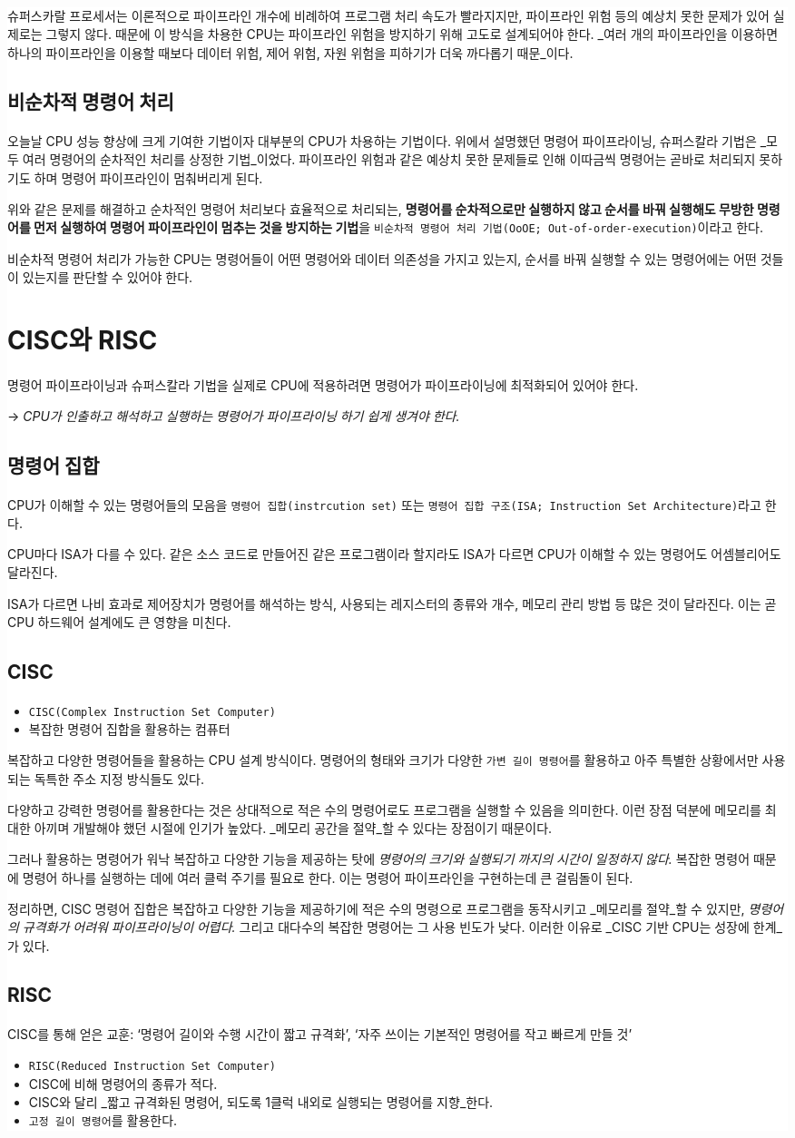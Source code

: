 슈퍼스카랄 프로세서는 이론적으로 파이프라인 개수에 비례하여 프로그램 처리 속도가 빨라지지만, 파이프라인 위험 등의 예상치 못한 문제가 있어 실제로는 그렇지 않다. 때문에 이 방식을 차용한 CPU는 파이프라인 위험을 방지하기 위해 고도로 설계되어야 한다. _여러 개의 파이프라인을 이용하면 하나의 파이프라인을 이용할 때보다 데이터 위험, 제어 위험, 자원 위험을 피하기가 더욱 까다롭기 때문_이다.

## 비순차적 명령어 처리

오늘날 CPU 성능 향상에 크게 기여한 기법이자 대부분의 CPU가 차용하는 기법이다. 위에서 설명했던 명령어 파이프라이닝, 슈퍼스칼라 기법은 _모두 여러 명령어의 순차적인 처리를 상정한 기법_이었다. 파이프라인 위험과 같은 예상치 못한 문제들로 인해 이따금씩 명령어는 곧바로 처리되지 못하기도 하며 명령어 파이프라인이 멈춰버리게 된다.

위와 같은 문제를 해결하고 순차적인 명령어 처리보다 효율적으로 처리되는, **명령어를 순차적으로만 실행하지 않고 순서를 바꿔 실행해도 무방한 명령어를 먼저 실행하여 명령어 파이프라인이 멈추는 것을 방지하는 기법**을 `비순차적 명령어 처리 기법(OoOE; Out-of-order-execution)`이라고 한다.

비순차적 명령어 처리가 가능한 CPU는 명령어들이 어떤 명령어와 데이터 의존성을 가지고 있는지, 순서를 바꿔 실행할 수 있는 명령어에는 어떤 것들이 있는지를 판단할 수 있어야 한다.

# CISC와 RISC

명령어 파이프라이닝과 슈퍼스칼라 기법을 실제로 CPU에 적용하려면 명령어가 파이프라이닝에 최적화되어 있어야 한다. 

→ _CPU가 인출하고 해석하고 실행하는 명령어가 파이프라이닝 하기 쉽게 생겨야 한다._

## 명령어 집합

CPU가 이해할 수 있는 명령어들의 모음을 `명령어 집합(instrcution set)` 또는 `명령어 집합 구조(ISA; Instruction Set Architecture)`라고 한다.

CPU마다 ISA가 다를 수 있다. 같은 소스 코드로 만들어진 같은 프로그램이라 할지라도 ISA가 다르면 CPU가 이해할 수 있는 명령어도 어셈블리어도 달라진다.

ISA가 다르면 나비 효과로 제어장치가 명령어를 해석하는 방식, 사용되는 레지스터의 종류와 개수, 메모리 관리 방법 등 많은 것이 달라진다. 이는 곧 CPU 하드웨어 설계에도 큰 영향을 미친다.

## CISC

- `CISC(Complex Instruction Set Computer)`
- 복잡한 명령어 집합을 활용하는 컴퓨터

복잡하고 다양한 명령어들을 활용하는 CPU 설계 방식이다. 명령어의 형태와 크기가 다양한 `가변 길이 명령어`를 활용하고 아주 특별한 상황에서만 사용되는 독특한 주소 지정 방식들도 있다.

다양하고 강력한 명령어를 활용한다는 것은 상대적으로 적은 수의 명령어로도 프로그램을 실행할 수 있음을 의미한다. 이런 장점 덕분에 메모리를 최대한 아끼며 개발해야 했던 시절에 인기가 높았다. _메모리 공간을 절약_할 수 있다는 장점이기 때문이다.

그러나 활용하는 명령어가 워낙 복잡하고 다양한 기능을 제공하는 탓에 _명령어의 크기와 실행되기 까지의 시간이 일정하지 않다._ 복잡한 명령어 때문에 명령어 하나를 실행하는 데에 여러 클럭 주기를 필요로 한다. 이는 명령어 파이프라인을 구현하는데 큰 걸림돌이 된다.

정리하면, CISC 명령어 집합은 복잡하고 다양한 기능을 제공하기에 적은 수의 명령으로 프로그램을 동작시키고 _메모리를 절약_할 수 있지만, _명령어의 규격화가 어려워 파이프라이닝이 어렵다._ 그리고 대다수의 복잡한 명령어는 그 사용 빈도가 낮다. 이러한 이유로 _CISC 기반 CPU는 성장에 한계_가 있다.

## RISC

CISC를 통해 얻은 교훈: ‘명령어 길이와 수행 시간이 짧고 규격화’, ‘자주 쓰이는 기본적인 명령어를 작고 빠르게 만들 것’

- `RISC(Reduced Instruction Set Computer)`
- CISC에 비해 명령어의 종류가 적다.
- CISC와 달리 _짧고 규격화된 명령어, 되도록 1클럭 내외로 실행되는 명령어를 지향_한다.
- `고정 길이 명령어`를 활용한다.
